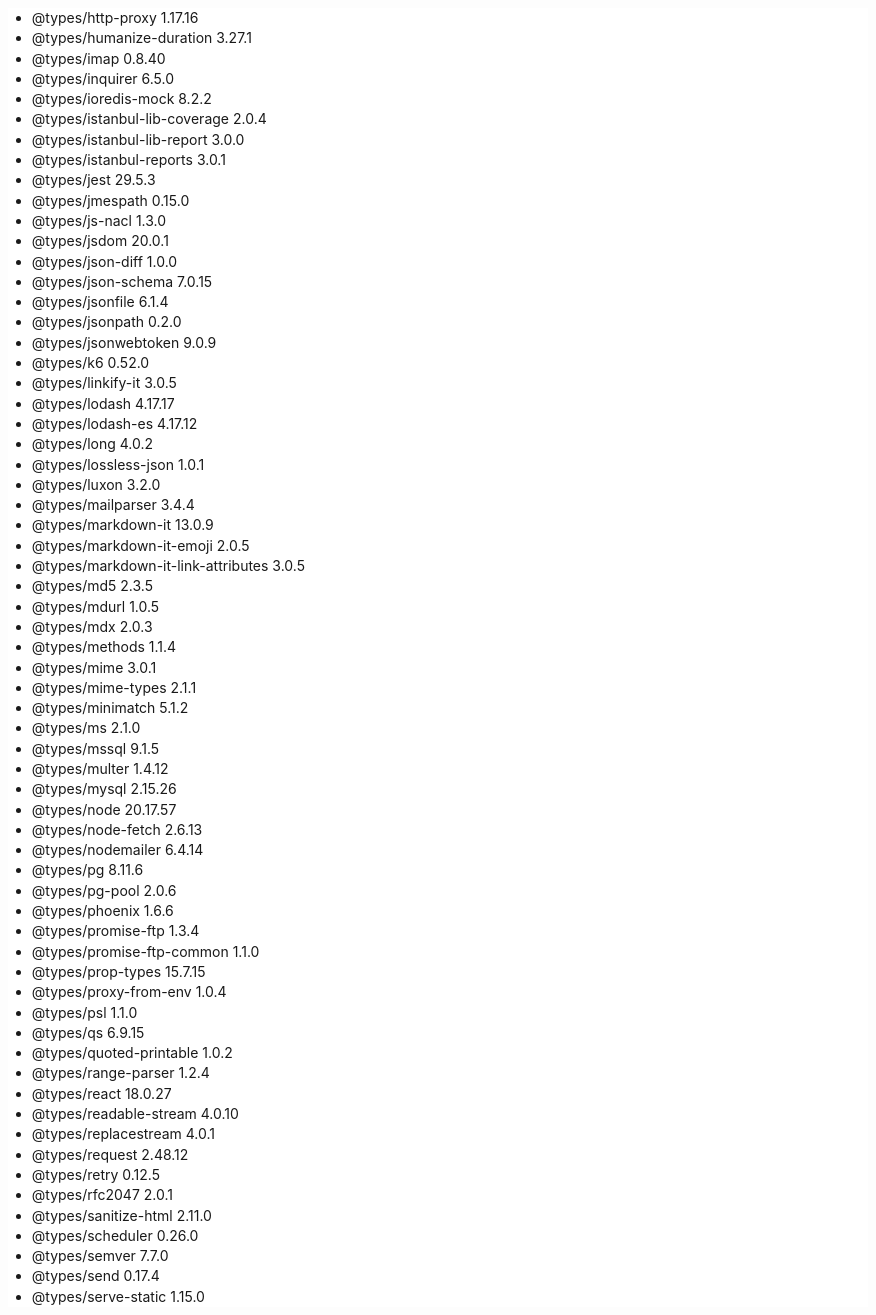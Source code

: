 * @types/http-proxy 1.17.16
* @types/humanize-duration 3.27.1
* @types/imap 0.8.40
* @types/inquirer 6.5.0
* @types/ioredis-mock 8.2.2
* @types/istanbul-lib-coverage 2.0.4
* @types/istanbul-lib-report 3.0.0
* @types/istanbul-reports 3.0.1
* @types/jest 29.5.3
* @types/jmespath 0.15.0
* @types/js-nacl 1.3.0
* @types/jsdom 20.0.1
* @types/json-diff 1.0.0
* @types/json-schema 7.0.15
* @types/jsonfile 6.1.4
* @types/jsonpath 0.2.0
* @types/jsonwebtoken 9.0.9
* @types/k6 0.52.0
* @types/linkify-it 3.0.5
* @types/lodash 4.17.17
* @types/lodash-es 4.17.12
* @types/long 4.0.2
* @types/lossless-json 1.0.1
* @types/luxon 3.2.0
* @types/mailparser 3.4.4
* @types/markdown-it 13.0.9
* @types/markdown-it-emoji 2.0.5
* @types/markdown-it-link-attributes 3.0.5
* @types/md5 2.3.5
* @types/mdurl 1.0.5
* @types/mdx 2.0.3
* @types/methods 1.1.4
* @types/mime 3.0.1
* @types/mime-types 2.1.1
* @types/minimatch 5.1.2
* @types/ms 2.1.0
* @types/mssql 9.1.5
* @types/multer 1.4.12
* @types/mysql 2.15.26
* @types/node 20.17.57
* @types/node-fetch 2.6.13
* @types/nodemailer 6.4.14
* @types/pg 8.11.6
* @types/pg-pool 2.0.6
* @types/phoenix 1.6.6
* @types/promise-ftp 1.3.4
* @types/promise-ftp-common 1.1.0
* @types/prop-types 15.7.15
* @types/proxy-from-env 1.0.4
* @types/psl 1.1.0
* @types/qs 6.9.15
* @types/quoted-printable 1.0.2
* @types/range-parser 1.2.4
* @types/react 18.0.27
* @types/readable-stream 4.0.10
* @types/replacestream 4.0.1
* @types/request 2.48.12
* @types/retry 0.12.5
* @types/rfc2047 2.0.1
* @types/sanitize-html 2.11.0
* @types/scheduler 0.26.0
* @types/semver 7.7.0
* @types/send 0.17.4
* @types/serve-static 1.15.0